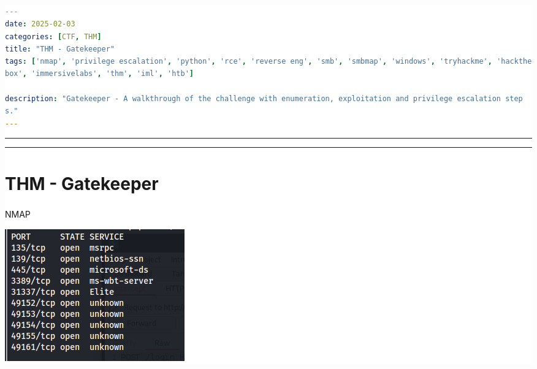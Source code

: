 ```yaml
---
date: 2025-02-03
categories: [CTF, THM]
title: "THM - Gatekeeper"
tags: ['nmap', 'privilege escalation', 'python', 'rce', 'reverse eng', 'smb', 'smbmap', 'windows', 'tryhackme', 'hackthebox', 'immersivelabs', 'thm', 'iml', 'htb']

description: "Gatekeeper - A walkthrough of the challenge with enumeration, exploitation and privilege escalation steps."
---
```


---
---

# THM - Gatekeeper

NMAP

![image1](../resources/7c75d4cfa72f4e30b25f707c460f6466.png)

